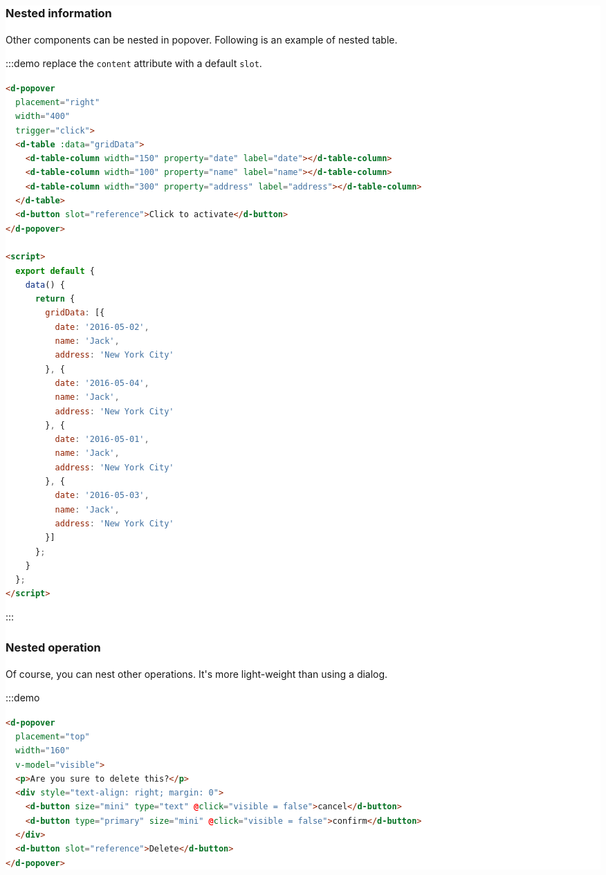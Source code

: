 ### Nested information

Other components can be nested in popover. Following is an example of nested table.

:::demo replace the `content` attribute with a default `slot`.

```html
<d-popover
  placement="right"
  width="400"
  trigger="click">
  <d-table :data="gridData">
    <d-table-column width="150" property="date" label="date"></d-table-column>
    <d-table-column width="100" property="name" label="name"></d-table-column>
    <d-table-column width="300" property="address" label="address"></d-table-column>
  </d-table>
  <d-button slot="reference">Click to activate</d-button>
</d-popover>

<script>
  export default {
    data() {
      return {
        gridData: [{
          date: '2016-05-02',
          name: 'Jack',
          address: 'New York City'
        }, {
          date: '2016-05-04',
          name: 'Jack',
          address: 'New York City'
        }, {
          date: '2016-05-01',
          name: 'Jack',
          address: 'New York City'
        }, {
          date: '2016-05-03',
          name: 'Jack',
          address: 'New York City'
        }]
      };
    }
  };
</script>
```
:::

### Nested operation

Of course, you can nest other operations. It's more light-weight than using a dialog.

:::demo
```html
<d-popover
  placement="top"
  width="160"
  v-model="visible">
  <p>Are you sure to delete this?</p>
  <div style="text-align: right; margin: 0">
    <d-button size="mini" type="text" @click="visible = false">cancel</d-button>
    <d-button type="primary" size="mini" @click="visible = false">confirm</d-button>
  </div>
  <d-button slot="reference">Delete</d-button>
</d-popover>

```